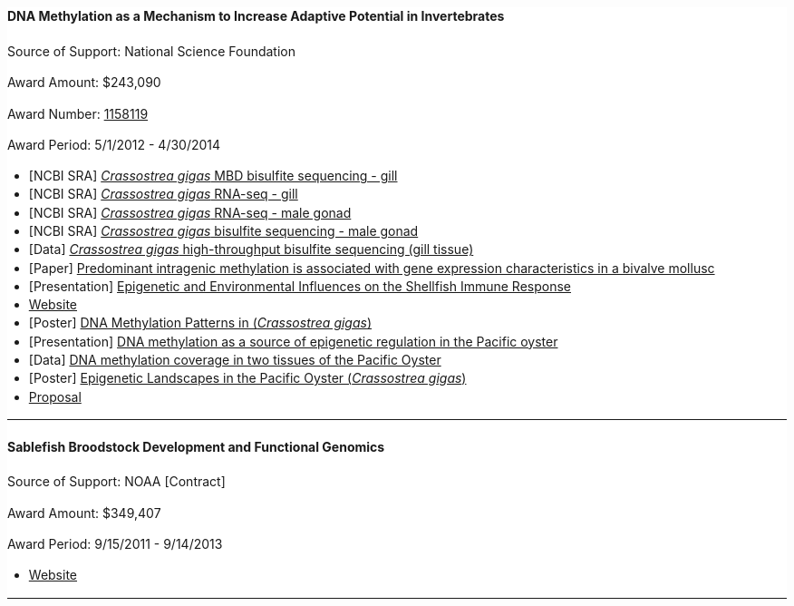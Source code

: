 
#### DNA Methylation as a Mechanism to Increase Adaptive Potential in Invertebrates

Source of Support: National Science Foundation

Award Amount: $243,090

Award Number: <a href="http://nsf.gov/awardsearch/showAward?AWD_ID=1158119">1158119</a>

Award Period: 5/1/2012 - 4/30/2014
<ul>
	<li>[NCBI SRA] <a href="http://www.ncbi.nlm.nih.gov/sra/SRX327373"><em>Crassostrea gigas</em> MBD bisulfite sequencing - gill</a></li>     
	<li>[NCBI SRA] <a href="http://www.ncbi.nlm.nih.gov/sra/SRX367081"><em>Crassostrea gigas</em> RNA-seq - gill</a></li>     
	<li>[NCBI SRA] <a href="http://www.ncbi.nlm.nih.gov/sra/SRX3903468"><em>Crassostrea gigas</em> RNA-seq - male gonad</a></li>     
        <li>[NCBI SRA] <a href="http://www.ncbi.nlm.nih.gov/sra/SRX386228"><em>Crassostrea gigas</em> bisulfite sequencing - male gonad</a></li>     
        <li>[Data] <a href="http://dx.doi.org/10.6084/m9.figshare.749728"><em>Crassostrea gigas</em> high-throughput bisulfite sequencing (gill tissue)</a></li>     
        <li>[Paper] <a href="https://peerj.com/articles/215/">Predominant intragenic methylation is associated with gene expression characteristics in a bivalve mollusc</a></li> 
        <li>[Presentation] <a href="http://figshare.com/articles/Epigenetic_and_Environmental_Influences_on_the_Shellfish_Immune_Response/730626">Epigenetic and Environmental Influences on the Shellfish Immune Response</a></li>
	<li><a href="http://oystergen.es/pacific/"><span style="line-height: 13px;">Website</span></a></li>
        <li>[Poster] <a href="http://figshare.com/articles/NSA_Poster_2013_Claire_Ellis/478021">DNA Methylation Patterns in (<em id="__mceDel">Crassostrea gigas</em>)</a></li>      
        <li>[Presentation] <a href="http://figshare.com/articles/DNA_methylation_as_a_source_of_epigenetic_regulation_in_the_Pacific_oyster_Crassostrea_gigas_/640501">DNA methylation as a source of epigenetic regulation in the Pacific oyster </a></li>
        <li>[Data] <a href="http://figshare.com/articles/DNA_methylation_coverage_in_two_tissues_of_the_Pacific_Oyster/652964">DNA methylation coverage in two tissues of the Pacific Oyster</a></li>
	<li>[Poster] <a href="http://eagle.fish.washington.edu/cnidarian/PAG_Gavery_2013.pdf">Epigenetic Landscapes in the Pacific Oyster (<em id="__mceDel">Crassostrea gigas</em>)</a></li>
	<li><a href="http://dx.doi.org/10.6084/m9.figshare.97107">Proposal</a></li>
</ul>

---

#### Sablefish Broodstock Development and Functional Genomics

Source of Support: NOAA [Contract]

Award Amount: $349,407

Award Period: 9/15/2011 - 9/14/2013
<ul>
	<li><a href="http://faculty.washington.edu/sr320/?p=1046"><span style="line-height: 13px;">Website</span></a></li>
</ul>

---